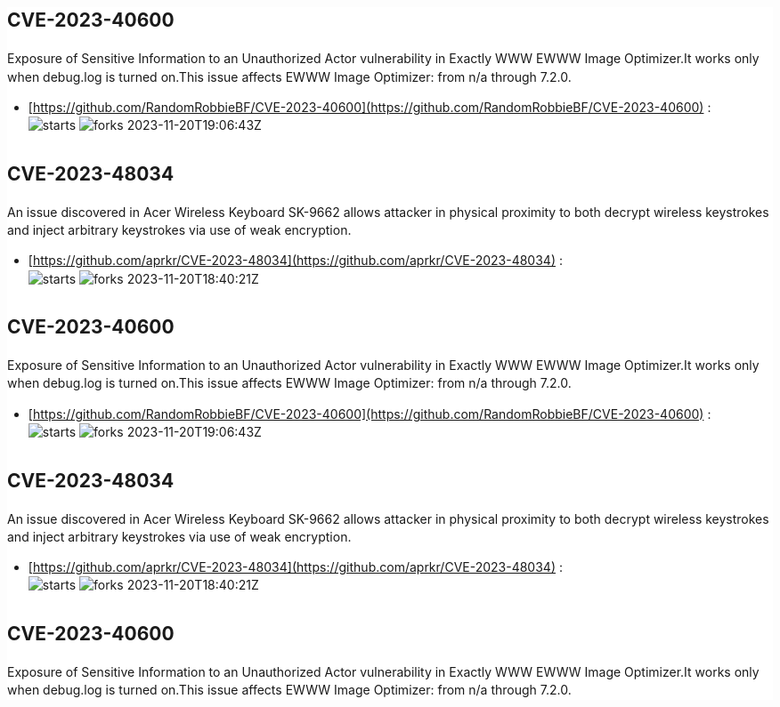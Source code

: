 ## CVE-2023-40600
 Exposure of Sensitive Information to an Unauthorized Actor vulnerability in Exactly WWW EWWW Image Optimizer.It works only when debug.log is turned on.This issue affects EWWW Image Optimizer: from n/a through 7.2.0.

- [https://github.com/RandomRobbieBF/CVE-2023-40600](https://github.com/RandomRobbieBF/CVE-2023-40600) :  
![starts](https://img.shields.io/github/stars/RandomRobbieBF/CVE-2023-40600.svg) 
![forks](https://img.shields.io/github/forks/RandomRobbieBF/CVE-2023-40600.svg) 
2023-11-20T19:06:43Z

## CVE-2023-48034
 An issue discovered in Acer Wireless Keyboard SK-9662 allows attacker in physical proximity to both decrypt wireless keystrokes and inject arbitrary keystrokes via use of weak encryption.

- [https://github.com/aprkr/CVE-2023-48034](https://github.com/aprkr/CVE-2023-48034) :  
![starts](https://img.shields.io/github/stars/aprkr/CVE-2023-48034.svg) 
![forks](https://img.shields.io/github/forks/aprkr/CVE-2023-48034.svg) 
2023-11-20T18:40:21Z

## CVE-2023-40600
 Exposure of Sensitive Information to an Unauthorized Actor vulnerability in Exactly WWW EWWW Image Optimizer.It works only when debug.log is turned on.This issue affects EWWW Image Optimizer: from n/a through 7.2.0.

- [https://github.com/RandomRobbieBF/CVE-2023-40600](https://github.com/RandomRobbieBF/CVE-2023-40600) :  
![starts](https://img.shields.io/github/stars/RandomRobbieBF/CVE-2023-40600.svg) 
![forks](https://img.shields.io/github/forks/RandomRobbieBF/CVE-2023-40600.svg) 
2023-11-20T19:06:43Z

## CVE-2023-48034
 An issue discovered in Acer Wireless Keyboard SK-9662 allows attacker in physical proximity to both decrypt wireless keystrokes and inject arbitrary keystrokes via use of weak encryption.

- [https://github.com/aprkr/CVE-2023-48034](https://github.com/aprkr/CVE-2023-48034) :  
![starts](https://img.shields.io/github/stars/aprkr/CVE-2023-48034.svg) 
![forks](https://img.shields.io/github/forks/aprkr/CVE-2023-48034.svg) 
2023-11-20T18:40:21Z

## CVE-2023-40600
 Exposure of Sensitive Information to an Unauthorized Actor vulnerability in Exactly WWW EWWW Image Optimizer.It works only when debug.log is turned on.This issue affects EWWW Image Optimizer: from n/a through 7.2.0.
